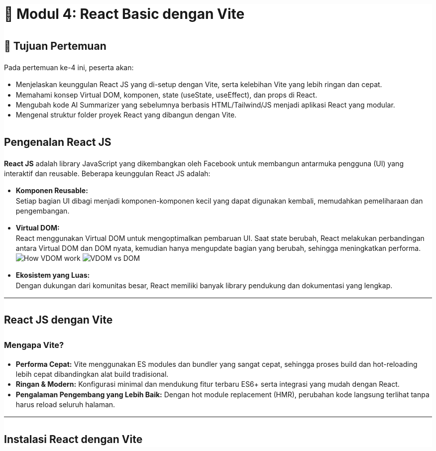 # 📌 Modul 4: React Basic dengan Vite

## 🎯 Tujuan Pertemuan

Pada pertemuan ke-4 ini, peserta akan:

- Menjelaskan keunggulan React JS yang di-setup dengan Vite, serta kelebihan Vite yang lebih ringan dan cepat.
- Memahami konsep Virtual DOM, komponen, state (useState, useEffect), dan props di React.
- Mengubah kode AI Summarizer yang sebelumnya berbasis HTML/Tailwind/JS menjadi aplikasi React yang modular.
- Mengenal struktur folder proyek React yang dibangun dengan Vite.

## Pengenalan React JS

**React JS** adalah library JavaScript yang dikembangkan oleh Facebook untuk membangun antarmuka pengguna (UI) yang interaktif dan reusable. Beberapa keunggulan React JS adalah:

- **Komponen Reusable:**  
  Setiap bagian UI dibagi menjadi komponen-komponen kecil yang dapat digunakan kembali, memudahkan pemeliharaan dan pengembangan.

- **Virtual DOM:**  
  React menggunakan Virtual DOM untuk mengoptimalkan pembaruan UI. Saat state berubah, React melakukan perbandingan antara Virtual DOM dan DOM nyata, kemudian hanya mengupdate bagian yang berubah, sehingga meningkatkan performa.
  ![How VDOM work](https://i.ytimg.com/vi/M-Aw4p0pWwg/maxresdefault.jpg)
  ![VDOM vs DOM](https://media.licdn.com/dms/image/v2/D4D12AQG4QVjwHUhQ7w/article-cover_image-shrink_720_1280/article-cover_image-shrink_720_1280/0/1709405757285?e=2147483647&v=beta&t=eEH08CgdhUoItOJLvhw0kD4U90lMhKevOwnjFsi9EF0)

- **Ekosistem yang Luas:**  
  Dengan dukungan dari komunitas besar, React memiliki banyak library pendukung dan dokumentasi yang lengkap.

---

## React JS dengan Vite

### Mengapa Vite?

- **Performa Cepat:** Vite menggunakan ES modules dan bundler yang sangat cepat, sehingga proses build dan hot-reloading lebih cepat dibandingkan alat build tradisional.
- **Ringan & Modern:** Konfigurasi minimal dan mendukung fitur terbaru ES6+ serta integrasi yang mudah dengan React.
- **Pengalaman Pengembang yang Lebih Baik:** Dengan hot module replacement (HMR), perubahan kode langsung terlihat tanpa harus reload seluruh halaman.

---

## Instalasi React dengan Vite
